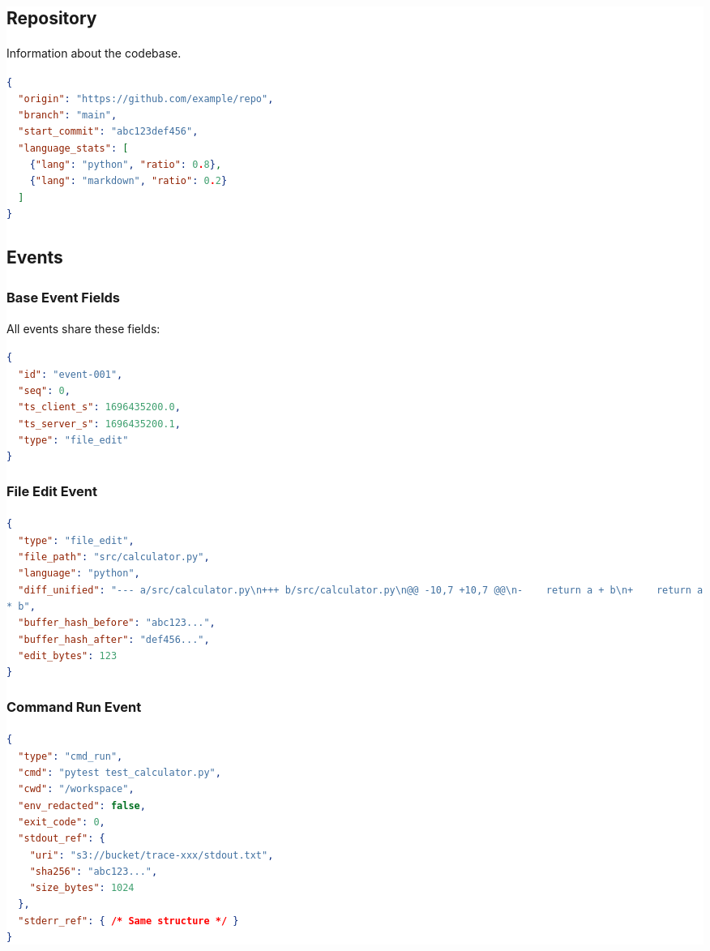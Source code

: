 ## Repository

Information about the codebase.

```json
{
  "origin": "https://github.com/example/repo",
  "branch": "main",
  "start_commit": "abc123def456",
  "language_stats": [
    {"lang": "python", "ratio": 0.8},
    {"lang": "markdown", "ratio": 0.2}
  ]
}
```

## Events

### Base Event Fields

All events share these fields:

```json
{
  "id": "event-001",
  "seq": 0,
  "ts_client_s": 1696435200.0,
  "ts_server_s": 1696435200.1,
  "type": "file_edit"
}
```

### File Edit Event

```json
{
  "type": "file_edit",
  "file_path": "src/calculator.py",
  "language": "python",
  "diff_unified": "--- a/src/calculator.py\n+++ b/src/calculator.py\n@@ -10,7 +10,7 @@\n-    return a + b\n+    return a * b",
  "buffer_hash_before": "abc123...",
  "buffer_hash_after": "def456...",
  "edit_bytes": 123
}
```

### Command Run Event

```json
{
  "type": "cmd_run",
  "cmd": "pytest test_calculator.py",
  "cwd": "/workspace",
  "env_redacted": false,
  "exit_code": 0,
  "stdout_ref": {
    "uri": "s3://bucket/trace-xxx/stdout.txt",
    "sha256": "abc123...",
    "size_bytes": 1024
  },
  "stderr_ref": { /* Same structure */ }
}
```
